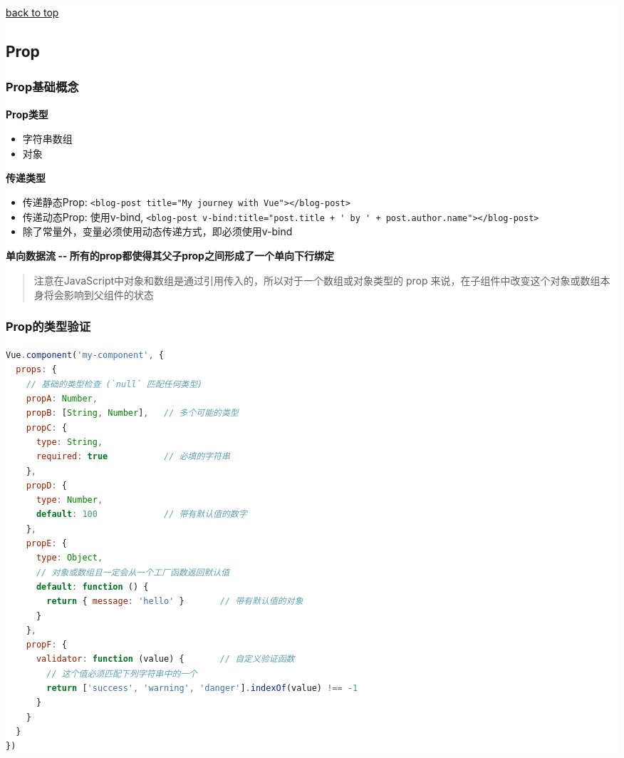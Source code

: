 [back to top](#top)

## Prop

### Prop基础概念

**Prop类型**

- 字符串数组
- 对象

**传递类型**

- 传递静态Prop:   `<blog-post title="My journey with Vue"></blog-post>`
- 传递动态Prop:   使用v-bind, `<blog-post v-bind:title="post.title + ' by ' + post.author.name"></blog-post>`
- 除了常量外，变量必须使用动态传递方式，即必须使用v-bind

**单向数据流 -- 所有的prop都使得其父子prop之间形成了一个单向下行绑定**

> 注意在JavaScript中对象和数组是通过引用传入的，所以对于一个数组或对象类型的 prop 来说，在子组件中改变这个对象或数组本身将会影响到父组件的状态


### Prop的类型验证

```javascript
Vue.component('my-component', {
  props: {
    // 基础的类型检查 (`null` 匹配任何类型)
    propA: Number,
    propB: [String, Number],   // 多个可能的类型
    propC: {
      type: String,
      required: true           // 必填的字符串
    },
    propD: {
      type: Number,
      default: 100             // 带有默认值的数字
    },
    propE: {
      type: Object,
      // 对象或数组且一定会从一个工厂函数返回默认值
      default: function () {
        return { message: 'hello' }       // 带有默认值的对象
      }
    },
    propF: {
      validator: function (value) {       // 自定义验证函数
        // 这个值必须匹配下列字符串中的一个
        return ['success', 'warning', 'danger'].indexOf(value) !== -1
      }
    }
  }
})
```
